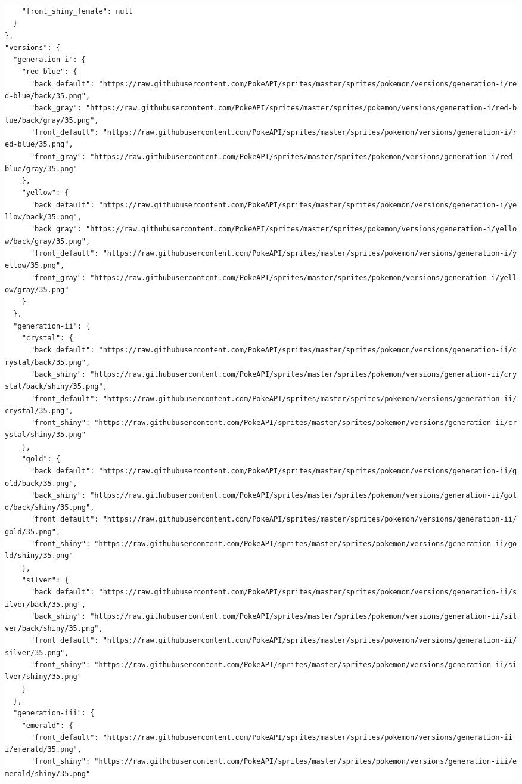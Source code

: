         "front_shiny_female": null
      }
    },
    "versions": {
      "generation-i": {
        "red-blue": {
          "back_default": "https://raw.githubusercontent.com/PokeAPI/sprites/master/sprites/pokemon/versions/generation-i/red-blue/back/35.png",
          "back_gray": "https://raw.githubusercontent.com/PokeAPI/sprites/master/sprites/pokemon/versions/generation-i/red-blue/back/gray/35.png",
          "front_default": "https://raw.githubusercontent.com/PokeAPI/sprites/master/sprites/pokemon/versions/generation-i/red-blue/35.png",
          "front_gray": "https://raw.githubusercontent.com/PokeAPI/sprites/master/sprites/pokemon/versions/generation-i/red-blue/gray/35.png"
        },
        "yellow": {
          "back_default": "https://raw.githubusercontent.com/PokeAPI/sprites/master/sprites/pokemon/versions/generation-i/yellow/back/35.png",
          "back_gray": "https://raw.githubusercontent.com/PokeAPI/sprites/master/sprites/pokemon/versions/generation-i/yellow/back/gray/35.png",
          "front_default": "https://raw.githubusercontent.com/PokeAPI/sprites/master/sprites/pokemon/versions/generation-i/yellow/35.png",
          "front_gray": "https://raw.githubusercontent.com/PokeAPI/sprites/master/sprites/pokemon/versions/generation-i/yellow/gray/35.png"
        }
      },
      "generation-ii": {
        "crystal": {
          "back_default": "https://raw.githubusercontent.com/PokeAPI/sprites/master/sprites/pokemon/versions/generation-ii/crystal/back/35.png",
          "back_shiny": "https://raw.githubusercontent.com/PokeAPI/sprites/master/sprites/pokemon/versions/generation-ii/crystal/back/shiny/35.png",
          "front_default": "https://raw.githubusercontent.com/PokeAPI/sprites/master/sprites/pokemon/versions/generation-ii/crystal/35.png",
          "front_shiny": "https://raw.githubusercontent.com/PokeAPI/sprites/master/sprites/pokemon/versions/generation-ii/crystal/shiny/35.png"
        },
        "gold": {
          "back_default": "https://raw.githubusercontent.com/PokeAPI/sprites/master/sprites/pokemon/versions/generation-ii/gold/back/35.png",
          "back_shiny": "https://raw.githubusercontent.com/PokeAPI/sprites/master/sprites/pokemon/versions/generation-ii/gold/back/shiny/35.png",
          "front_default": "https://raw.githubusercontent.com/PokeAPI/sprites/master/sprites/pokemon/versions/generation-ii/gold/35.png",
          "front_shiny": "https://raw.githubusercontent.com/PokeAPI/sprites/master/sprites/pokemon/versions/generation-ii/gold/shiny/35.png"
        },
        "silver": {
          "back_default": "https://raw.githubusercontent.com/PokeAPI/sprites/master/sprites/pokemon/versions/generation-ii/silver/back/35.png",
          "back_shiny": "https://raw.githubusercontent.com/PokeAPI/sprites/master/sprites/pokemon/versions/generation-ii/silver/back/shiny/35.png",
          "front_default": "https://raw.githubusercontent.com/PokeAPI/sprites/master/sprites/pokemon/versions/generation-ii/silver/35.png",
          "front_shiny": "https://raw.githubusercontent.com/PokeAPI/sprites/master/sprites/pokemon/versions/generation-ii/silver/shiny/35.png"
        }
      },
      "generation-iii": {
        "emerald": {
          "front_default": "https://raw.githubusercontent.com/PokeAPI/sprites/master/sprites/pokemon/versions/generation-iii/emerald/35.png",
          "front_shiny": "https://raw.githubusercontent.com/PokeAPI/sprites/master/sprites/pokemon/versions/generation-iii/emerald/shiny/35.png"